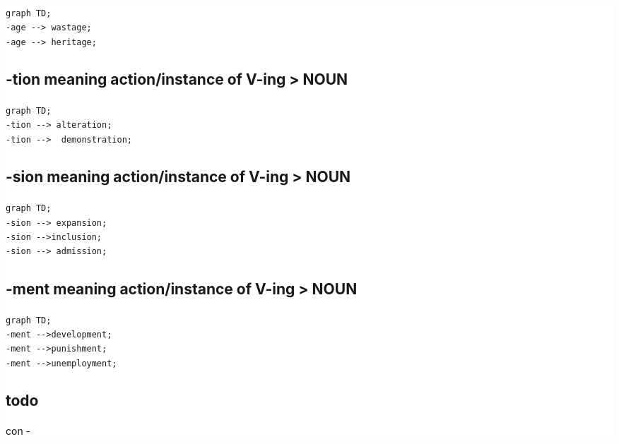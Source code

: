 ```mermaid
graph TD;
-age --> wastage;
-age --> heritage;
```


## -tion meaning action/instance of V-ing > NOUN

```mermaid
graph TD;
-tion --> alteration;
-tion -->  demonstration;
```

## -sion meaning action/instance of V-ing > NOUN

```mermaid
graph TD;
-sion --> expansion; 
-sion -->inclusion;
-sion --> admission;
```

## -ment meaning	action/instance of V-ing > NOUN

```mermaid
graph TD;
-ment -->development; 
-ment -->punishment; 
-ment -->unemployment;
```


## todo
con -
